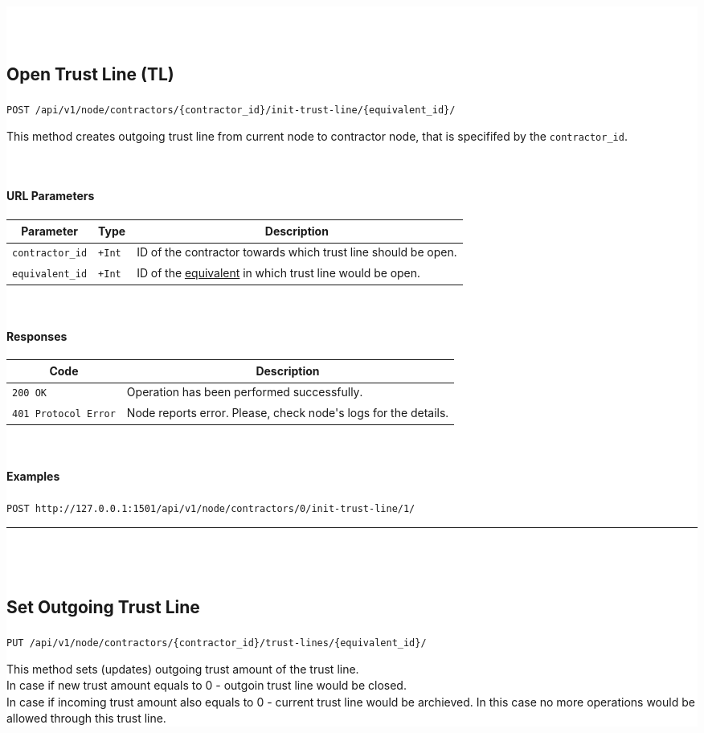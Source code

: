 <br/>
<br/>

## Open Trust Line (TL)

```
POST /api/v1/node/contractors/{contractor_id}/init-trust-line/{equivalent_id}/
```

This method creates outgoing trust line from current node to contractor node, that is specififed by the `contractor_id`.

<br/>

#### URL Parameters

| Parameter         | Type      | Description |
| ----              | ----      | ---- |
| `contractor_id`   | `+Int`    | ID of the contractor towards which trust line should be open.
| `equivalent_id`   | `+Int`    | ID of the [equivalent](https://github.com/GEO-Protocol/specs-protocol/blob/master/trust_lines/trust_lines.md#trust-lines-equivalents) in which trust line would be open.

<br/>

#### Responses

| Code                  |  Description |
| ----                  | ---- |
| `200 OK`              | Operation has been performed successfully.
| `401 Protocol Error`  | Node reports error. Please, check node's logs for the details.

<br/>

#### Examples

```
POST http://127.0.0.1:1501/api/v1/node/contractors/0/init-trust-line/1/
```

-----

<br/>
<br/>

## Set Outgoing Trust Line

```
PUT /api/v1/node/contractors/{contractor_id}/trust-lines/{equivalent_id}/
```

This method sets (updates) outgoing trust amount of the trust line. <br/>
In case if new trust amount equals to 0 - outgoin trust line would be closed. <br/>
In case if incoming trust amount also equals to 0 - current trust line would be archieved. In this case no more operations would be allowed through this trust line.
